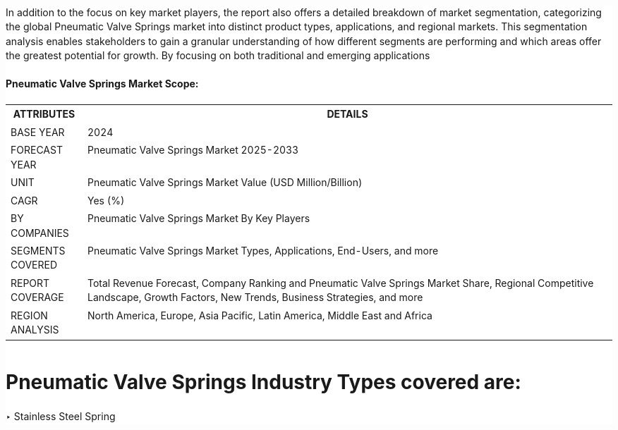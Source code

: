 In addition to the focus on key market players, the report also offers a detailed breakdown of market segmentation, categorizing the global Pneumatic Valve Springs market into distinct product types, applications, and regional markets. This segmentation analysis enables stakeholders to gain a granular understanding of how different segments are performing and which areas offer the greatest potential for growth. By focusing on both traditional and emerging applications

<h4>Pneumatic Valve Springs Market Scope:</h4>
<table>
<tr>
<th>ATTRIBUTES</th>
<th>DETAILS</th>
</tr>
<tr>
<td>BASE YEAR</td>
<td>2024</td>
</tr>
<tr>
<td>FORECAST YEAR</td>
<td>Pneumatic Valve Springs Market 2025-2033</td>
</tr>
<tr>
<td>UNIT</td>
<td>Pneumatic Valve Springs Market Value (USD Million/Billion)</td>
<tr>
<td>CAGR</td>
<td>Yes (%)</td>
</tr>
</tr>
<tr>
<td>BY COMPANIES</td>
<td>Pneumatic Valve Springs Market By Key Players</td>
</tr>
<tr>
<td>SEGMENTS COVERED</td>
<td>Pneumatic Valve Springs Market Types, Applications, End-Users, and more</td>
</tr>
<tr>
<td>REPORT COVERAGE</td>
<td>Total Revenue Forecast, Company Ranking and Pneumatic Valve Springs Market Share, Regional Competitive Landscape, Growth Factors, New Trends, Business Strategies, and more</td>
</tr>
<tr>
<td>REGION ANALYSIS</td>
<td>North America, Europe, Asia Pacific, Latin America, Middle East and Africa</td>
</tr>
</table>

# <strong>Pneumatic Valve Springs Industry Types covered are:</strong>

‣ Stainless Steel Spring
